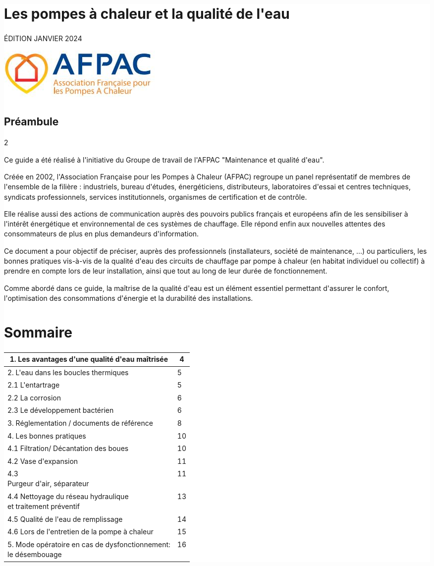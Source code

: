 # **Les pompes à chaleur et la qualité de l'eau**

ÉDITION JANVIER 2024

![](<images/Les pompes à chaleur et la qualité de l'eau/_page_0_Picture_2.jpeg>)

## Préambule

2

Ce guide a été réalisé à l'initiative du Groupe de travail de l'AFPAC "Maintenance et qualité d'eau".

Créée en 2002, l'Association Française pour les Pompes à Chaleur (AFPAC) regroupe un panel représentatif de membres de l'ensemble de la filière : industriels, bureau d'études, énergéticiens, distributeurs, laboratoires d'essai et centres techniques, syndicats professionnels, services institutionnels, organismes de certification et de contrôle.

Elle réalise aussi des actions de communication auprès des pouvoirs publics français et européens afin de les sensibiliser à l'intérêt énergétique et environnemental de ces systèmes de chauffage. Elle répond enfin aux nouvelles attentes des consommateurs de plus en plus demandeurs d'information.

Ce document a pour objectif de préciser, auprès des professionnels (installateurs, société de maintenance, …) ou particuliers, les bonnes pratiques vis-à-vis de la qualité d'eau des circuits de chauffage par pompe à chaleur (en habitat individuel ou collectif) à prendre en compte lors de leur installation, ainsi que tout au long de leur durée de fonctionnement.

Comme abordé dans ce guide, la maîtrise de la qualité d'eau est un élément essentiel permettant d'assurer le confort, l'optimisation des consommations d'énergie et la durabilité des installations.

# Sommaire

| 1. Les avantages d'une qualité d'eau maîtrisée                    | 4  |
|-------------------------------------------------------------------|----|
| 2. L'eau dans les boucles thermiques                              | 5  |
| 2.1 L'entartrage                                                  | 5  |
| 2.2 La corrosion                                                  | 6  |
| 2.3 Le développement bactérien                                    | 6  |
| 3. Réglementation / documents de référence                        | 8  |
| 4. Les bonnes pratiques                                           | 10 |
| 4.1 Filtration/ Décantation des boues                             | 10 |
| 4.2 Vase d'expansion                                              | 11 |
| 4.3<br>Purgeur d'air, séparateur                                  | 11 |
| 4.4 Nettoyage du réseau hydraulique<br>et traitement préventif    | 13 |
| 4.5 Qualité de l'eau de remplissage                               | 14 |
| 4.6 Lors de l'entretien de la pompe à chaleur                     | 15 |
| 5. Mode opératoire en cas de dysfonctionnement:<br>le désembouage | 16 |
